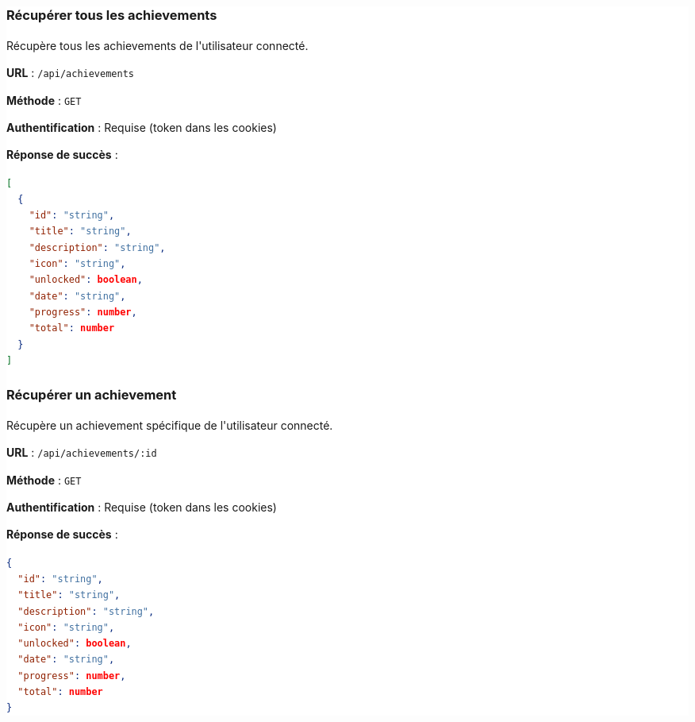 ### Récupérer tous les achievements

Récupère tous les achievements de l'utilisateur connecté.

**URL** : `/api/achievements`

**Méthode** : `GET`

**Authentification** : Requise (token dans les cookies)

**Réponse de succès** :

```json
[
  {
    "id": "string",
    "title": "string",
    "description": "string",
    "icon": "string",
    "unlocked": boolean,
    "date": "string",
    "progress": number,
    "total": number
  }
]
```

### Récupérer un achievement

Récupère un achievement spécifique de l'utilisateur connecté.

**URL** : `/api/achievements/:id`

**Méthode** : `GET`

**Authentification** : Requise (token dans les cookies)

**Réponse de succès** :

```json
{
  "id": "string",
  "title": "string",
  "description": "string",
  "icon": "string",
  "unlocked": boolean,
  "date": "string",
  "progress": number,
  "total": number
}
```

